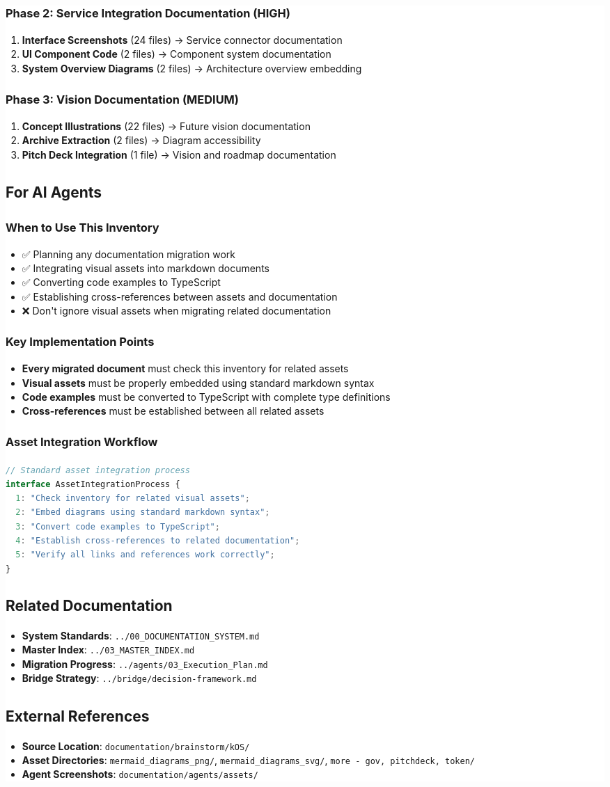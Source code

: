 ### **Phase 2: Service Integration Documentation (HIGH)**
1. **Interface Screenshots** (24 files) → Service connector documentation
2. **UI Component Code** (2 files) → Component system documentation
3. **System Overview Diagrams** (2 files) → Architecture overview embedding

### **Phase 3: Vision Documentation (MEDIUM)**  
1. **Concept Illustrations** (22 files) → Future vision documentation
2. **Archive Extraction** (2 files) → Diagram accessibility
3. **Pitch Deck Integration** (1 file) → Vision and roadmap documentation

## For AI Agents

### When to Use This Inventory
- ✅ Planning any documentation migration work
- ✅ Integrating visual assets into markdown documents  
- ✅ Converting code examples to TypeScript
- ✅ Establishing cross-references between assets and documentation
- ❌ Don't ignore visual assets when migrating related documentation

### Key Implementation Points
- **Every migrated document** must check this inventory for related assets
- **Visual assets** must be properly embedded using standard markdown syntax
- **Code examples** must be converted to TypeScript with complete type definitions
- **Cross-references** must be established between all related assets

### Asset Integration Workflow
```typescript
// Standard asset integration process
interface AssetIntegrationProcess {
  1: "Check inventory for related visual assets";
  2: "Embed diagrams using standard markdown syntax";
  3: "Convert code examples to TypeScript";
  4: "Establish cross-references to related documentation";
  5: "Verify all links and references work correctly";
}
```

## Related Documentation
- **System Standards**: `../00_DOCUMENTATION_SYSTEM.md`
- **Master Index**: `../03_MASTER_INDEX.md`  
- **Migration Progress**: `../agents/03_Execution_Plan.md`
- **Bridge Strategy**: `../bridge/decision-framework.md`

## External References
- **Source Location**: `documentation/brainstorm/kOS/`
- **Asset Directories**: `mermaid_diagrams_png/`, `mermaid_diagrams_svg/`, `more - gov, pitchdeck, token/`
- **Agent Screenshots**: `documentation/agents/assets/` 
